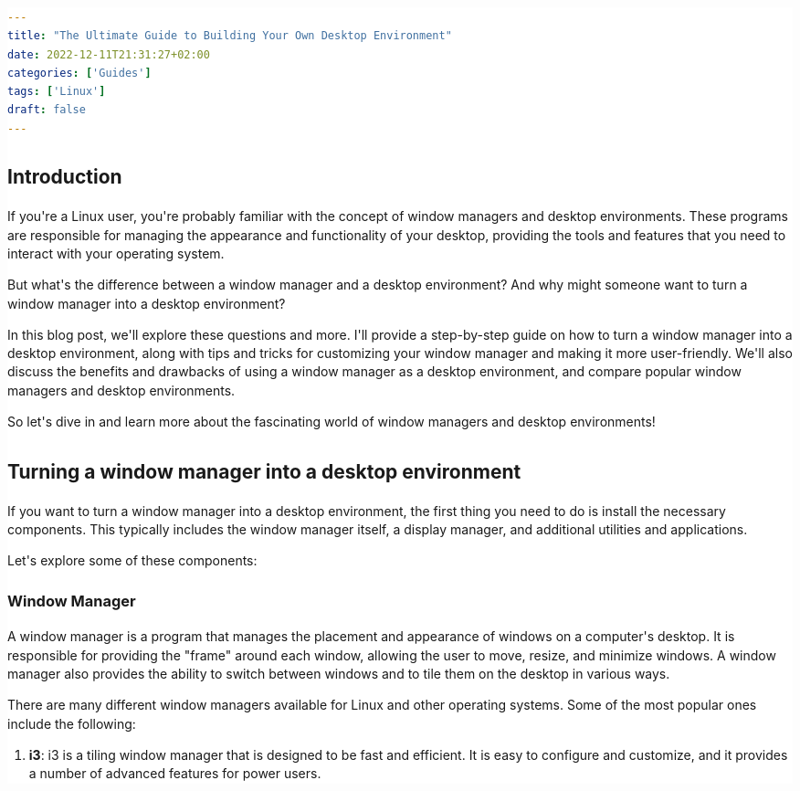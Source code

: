 ```yaml
---
title: "The Ultimate Guide to Building Your Own Desktop Environment"
date: 2022-12-11T21:31:27+02:00
categories: ['Guides']
tags: ['Linux']
draft: false
---
```




## Introduction

If you're a Linux user, you're probably familiar with the concept of window managers and desktop environments.
These programs are responsible for managing the appearance and functionality of your desktop, providing the tools and features that you need to interact with your operating system.

But what's the difference between a window manager and a desktop environment? 
And why might someone want to turn a window manager into a desktop environment?

In this blog post, we'll explore these questions and more. 
I'll provide a step-by-step guide on how to turn a window manager into a desktop environment, along with tips and tricks for customizing your window manager and making it more user-friendly.
We'll also discuss the benefits and drawbacks of using a window manager as a desktop environment, and compare popular window managers and desktop environments.

So let's dive in and learn more about the fascinating world of window managers and desktop environments!

## Turning a window manager into a desktop environment

If you want to turn a window manager into a desktop environment, the first thing you need to do is install the necessary components. 
This typically includes the window manager itself, a display manager, and additional utilities and applications.

Let's explore some of these components:

### Window Manager

A window manager is a program that manages the placement and appearance of windows on a computer's desktop.
It is responsible for providing the "frame" around each window, allowing the user to move, resize, and minimize windows. 
A window manager also provides the ability to switch between windows and to tile them on the desktop in various ways.

There are many different window managers available for Linux and other operating systems. 
Some of the most popular ones include the following:

1. **i3**: i3 is a tiling window manager that is designed to be fast and efficient. It is easy to configure and customize, and it provides a number of advanced features for power users.
